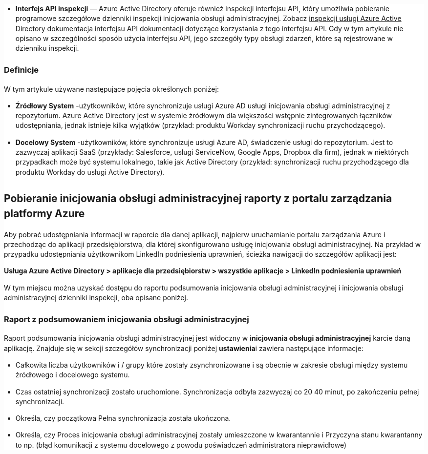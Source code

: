 * **Interfejs API inspekcji** — Azure Active Directory oferuje również inspekcji interfejsu API, który umożliwia pobieranie programowe szczegółowe dzienniki inspekcji inicjowania obsługi administracyjnej. Zobacz [inspekcji usługi Azure Active Directory dokumentacja interfejsu API](active-directory-reporting-api-audit-reference.md) dokumentacji dotyczące korzystania z tego interfejsu API. Gdy w tym artykule nie opisano w szczególności sposób użycia interfejsu API, jego szczegóły typy obsługi zdarzeń, które są rejestrowane w dzienniku inspekcji.

### <a name="definitions"></a>Definicje

W tym artykule używane następujące pojęcia określonych poniżej:

* **Źródłowy System** -użytkowników, które synchronizuje usługi Azure AD usługi inicjowania obsługi administracyjnej z repozytorium. Azure Active Directory jest w systemie źródłowym dla większości wstępnie zintegrowanych łączników udostępniania, jednak istnieje kilka wyjątków (przykład: produktu Workday synchronizacji ruchu przychodzącego).

* **Docelowy System** -użytkowników, które synchronizuje usługi Azure AD, świadczenie usługi do repozytorium. Jest to zazwyczaj aplikacji SaaS (przykłady: Salesforce, usługi ServiceNow, Google Apps, Dropbox dla firm), jednak w niektórych przypadkach może być systemu lokalnego, takie jak Active Directory (przykład: synchronizacji ruchu przychodzącego dla produktu Workday do usługi Active Directory).


## <a name="getting-provisioning-reports-from-the-azure-management-portal"></a>Pobieranie inicjowania obsługi administracyjnej raporty z portalu zarządzania platformy Azure

Aby pobrać udostępniania informacji w raporcie dla danej aplikacji, najpierw uruchamianie [portalu zarządzania Azure](https://portal.azure.com) i przechodząc do aplikacji przedsiębiorstwa, dla której skonfigurowano usługę inicjowania obsługi administracyjnej. Na przykład w przypadku udostępniania użytkownikom LinkedIn podniesienia uprawnień, ścieżka nawigacji do szczegółów aplikacji jest:

**Usługa Azure Active Directory > aplikacje dla przedsiębiorstw > wszystkie aplikacje > LinkedIn podniesienia uprawnień**

W tym miejscu można uzyskać dostępu do raportu podsumowania inicjowania obsługi administracyjnej i inicjowania obsługi administracyjnej dzienniki inspekcji, oba opisane poniżej.


### <a name="provisioning-summary-report"></a>Raport z podsumowaniem inicjowania obsługi administracyjnej

Raport podsumowania inicjowania obsługi administracyjnej jest widoczny w **inicjowania obsługi administracyjnej** karcie daną aplikację. Znajduje się w sekcji szczegółów synchronizacji poniżej **ustawienia**i zawiera następujące informacje:

* Całkowita liczba użytkowników i / grupy które zostały zsynchronizowane i są obecnie w zakresie obsługi między systemu źródłowego i docelowego systemu.

* Czas ostatniej synchronizacji zostało uruchomione. Synchronizacja odbyła zazwyczaj co 20 40 minut, po zakończeniu pełnej synchronizacji.

* Określa, czy początkowa Pełna synchronizacja została ukończona.

* Określa, czy Proces inicjowania obsługi administracyjnej zostały umieszczone w kwarantannie i Przyczyna stanu kwarantanny to np. (błąd komunikacji z systemu docelowego z powodu poświadczeń administratora nieprawidłowe)
